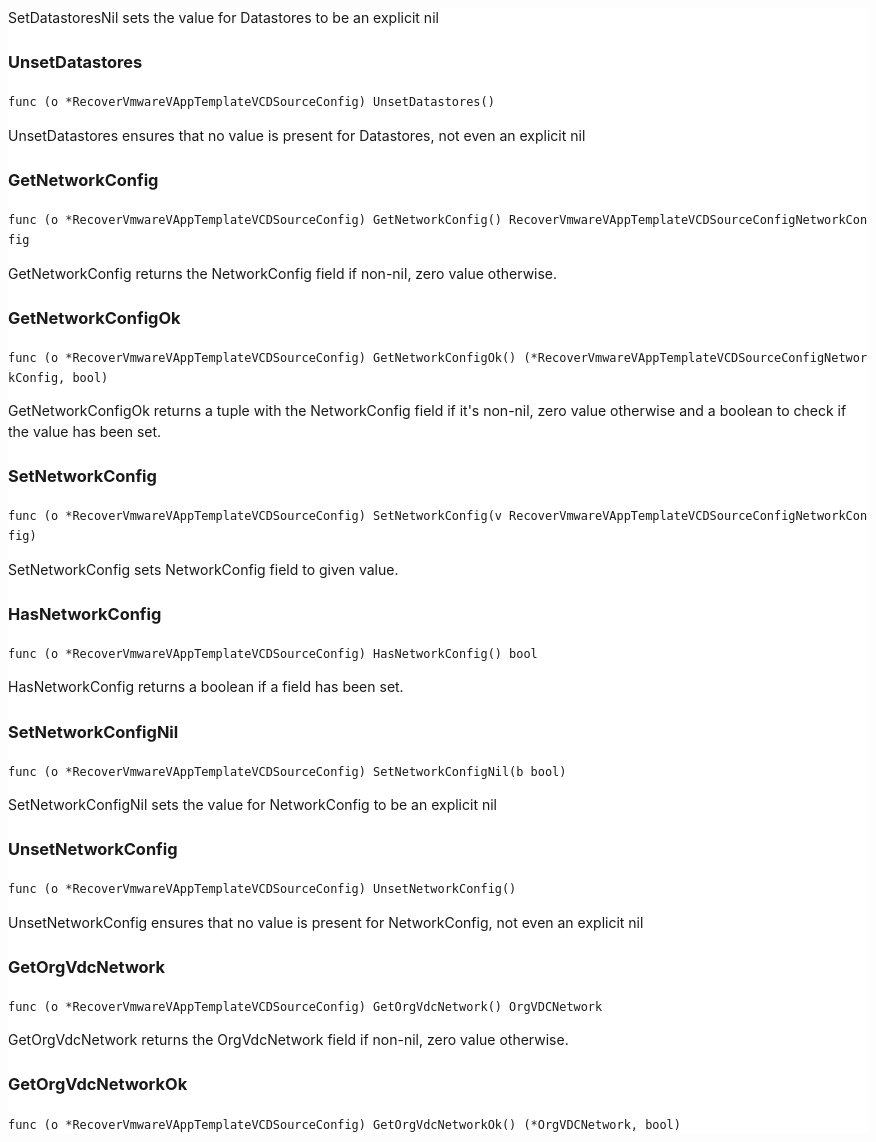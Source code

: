  SetDatastoresNil sets the value for Datastores to be an explicit nil

### UnsetDatastores
`func (o *RecoverVmwareVAppTemplateVCDSourceConfig) UnsetDatastores()`

UnsetDatastores ensures that no value is present for Datastores, not even an explicit nil
### GetNetworkConfig

`func (o *RecoverVmwareVAppTemplateVCDSourceConfig) GetNetworkConfig() RecoverVmwareVAppTemplateVCDSourceConfigNetworkConfig`

GetNetworkConfig returns the NetworkConfig field if non-nil, zero value otherwise.

### GetNetworkConfigOk

`func (o *RecoverVmwareVAppTemplateVCDSourceConfig) GetNetworkConfigOk() (*RecoverVmwareVAppTemplateVCDSourceConfigNetworkConfig, bool)`

GetNetworkConfigOk returns a tuple with the NetworkConfig field if it's non-nil, zero value otherwise
and a boolean to check if the value has been set.

### SetNetworkConfig

`func (o *RecoverVmwareVAppTemplateVCDSourceConfig) SetNetworkConfig(v RecoverVmwareVAppTemplateVCDSourceConfigNetworkConfig)`

SetNetworkConfig sets NetworkConfig field to given value.

### HasNetworkConfig

`func (o *RecoverVmwareVAppTemplateVCDSourceConfig) HasNetworkConfig() bool`

HasNetworkConfig returns a boolean if a field has been set.

### SetNetworkConfigNil

`func (o *RecoverVmwareVAppTemplateVCDSourceConfig) SetNetworkConfigNil(b bool)`

 SetNetworkConfigNil sets the value for NetworkConfig to be an explicit nil

### UnsetNetworkConfig
`func (o *RecoverVmwareVAppTemplateVCDSourceConfig) UnsetNetworkConfig()`

UnsetNetworkConfig ensures that no value is present for NetworkConfig, not even an explicit nil
### GetOrgVdcNetwork

`func (o *RecoverVmwareVAppTemplateVCDSourceConfig) GetOrgVdcNetwork() OrgVDCNetwork`

GetOrgVdcNetwork returns the OrgVdcNetwork field if non-nil, zero value otherwise.

### GetOrgVdcNetworkOk

`func (o *RecoverVmwareVAppTemplateVCDSourceConfig) GetOrgVdcNetworkOk() (*OrgVDCNetwork, bool)`
